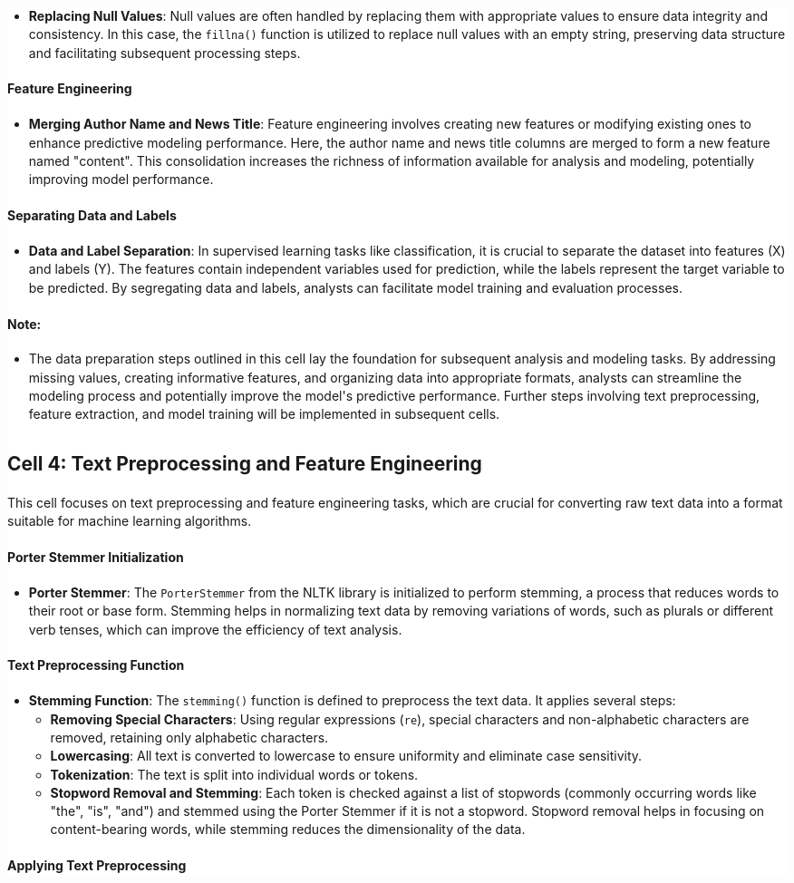 - **Replacing Null Values**: Null values are often handled by replacing them with appropriate values to ensure data integrity and consistency. In this case, the `fillna()` function is utilized to replace null values with an empty string, preserving data structure and facilitating subsequent processing steps.

#### Feature Engineering

- **Merging Author Name and News Title**: Feature engineering involves creating new features or modifying existing ones to enhance predictive modeling performance. Here, the author name and news title columns are merged to form a new feature named "content". This consolidation increases the richness of information available for analysis and modeling, potentially improving model performance.

#### Separating Data and Labels

- **Data and Label Separation**: In supervised learning tasks like classification, it is crucial to separate the dataset into features (X) and labels (Y). The features contain independent variables used for prediction, while the labels represent the target variable to be predicted. By segregating data and labels, analysts can facilitate model training and evaluation processes.

#### Note:
- The data preparation steps outlined in this cell lay the foundation for subsequent analysis and modeling tasks. By addressing missing values, creating informative features, and organizing data into appropriate formats, analysts can streamline the modeling process and potentially improve the model's predictive performance. Further steps involving text preprocessing, feature extraction, and model training will be implemented in subsequent cells.

## Cell 4: Text Preprocessing and Feature Engineering

This cell focuses on text preprocessing and feature engineering tasks, which are crucial for converting raw text data into a format suitable for machine learning algorithms.

#### Porter Stemmer Initialization

- **Porter Stemmer**: The `PorterStemmer` from the NLTK library is initialized to perform stemming, a process that reduces words to their root or base form. Stemming helps in normalizing text data by removing variations of words, such as plurals or different verb tenses, which can improve the efficiency of text analysis.

#### Text Preprocessing Function

- **Stemming Function**: The `stemming()` function is defined to preprocess the text data. It applies several steps:
  - **Removing Special Characters**: Using regular expressions (`re`), special characters and non-alphabetic characters are removed, retaining only alphabetic characters.
  - **Lowercasing**: All text is converted to lowercase to ensure uniformity and eliminate case sensitivity.
  - **Tokenization**: The text is split into individual words or tokens.
  - **Stopword Removal and Stemming**: Each token is checked against a list of stopwords (commonly occurring words like "the", "is", "and") and stemmed using the Porter Stemmer if it is not a stopword. Stopword removal helps in focusing on content-bearing words, while stemming reduces the dimensionality of the data.

#### Applying Text Preprocessing
